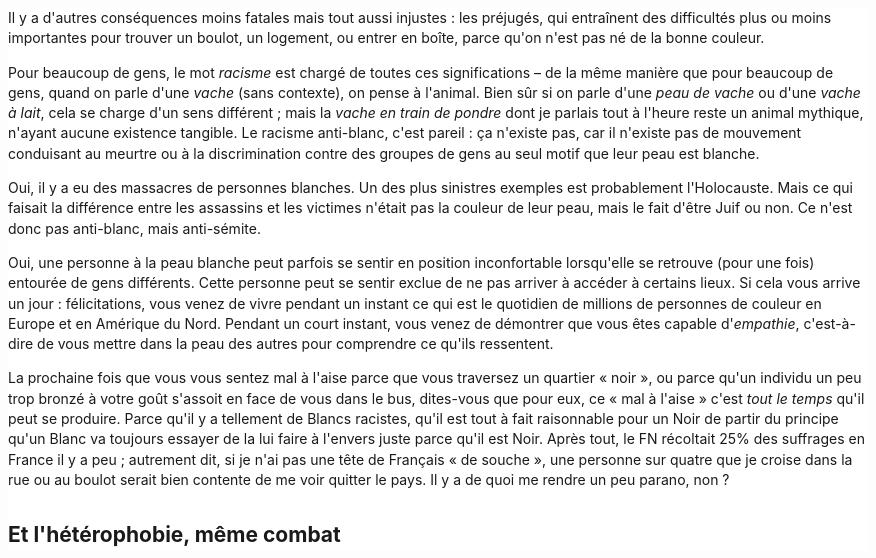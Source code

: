 Il y a d'autres conséquences moins fatales mais tout aussi
injustes : les préjugés, qui entraînent des difficultés
plus ou moins importantes pour trouver un boulot, un
logement, ou entrer en boîte, parce qu'on n'est pas né
de la bonne couleur.

Pour beaucoup de gens, le mot *racisme* est chargé de toutes
ces significations – de la même manière que pour beaucoup
de gens, quand on parle d'une *vache* (sans contexte), on
pense à l'animal. Bien sûr si on parle d'une *peau de vache*
ou d'une *vache à lait*, cela se charge d'un sens différent ;
mais la *vache en train de pondre* dont je parlais tout
à l'heure reste un animal mythique, n'ayant aucune existence
tangible. Le racisme anti-blanc, c'est pareil : ça n'existe pas,
car il n'existe pas de mouvement conduisant au meurtre ou
à la discrimination contre des groupes de gens au seul
motif que leur peau est blanche.

Oui, il y a eu des massacres de personnes blanches. Un des
plus sinistres exemples est probablement l'Holocauste. Mais
ce qui faisait la différence entre les assassins et les
victimes n'était pas la couleur de leur peau, mais
le fait d'être Juif ou non. Ce n'est donc pas anti-blanc,
mais anti-sémite.

Oui, une personne à la peau blanche peut parfois se sentir
en position inconfortable lorsqu'elle se retrouve (pour une
fois) entourée de gens différents. Cette personne peut se
sentir exclue de ne pas arriver à accéder à certains lieux.
Si cela vous arrive un jour : félicitations, vous venez de
vivre pendant un instant ce qui est le quotidien de millions
de personnes de couleur en Europe et en Amérique du Nord.
Pendant un court instant, vous venez de démontrer que vous
êtes capable d'*empathie*, c'est-à-dire de vous mettre dans
la peau des autres pour comprendre ce qu'ils ressentent.

La prochaine fois que vous vous sentez mal à l'aise parce
que vous traversez un quartier « noir », ou parce qu'un
individu un peu trop bronzé à votre goût s'assoit en face
de vous dans le bus, dites-vous
que pour eux, ce « mal à l'aise » c'est *tout le temps*
qu'il peut se produire. Parce qu'il y a tellement de
Blancs racistes, qu'il est tout à fait raisonnable pour
un Noir de partir du principe qu'un Blanc va toujours
essayer de la lui faire à l'envers juste parce qu'il est
Noir. Après tout, le FN récoltait 25% des suffrages en France
il y a peu ;
autrement dit, si je n'ai pas une tête de Français « de
souche », une personne sur quatre que je croise dans la rue
ou au boulot serait bien contente de me voir quitter le pays.
Il y a de quoi me rendre un peu parano, non ?


## Et l'hétérophobie, même combat
